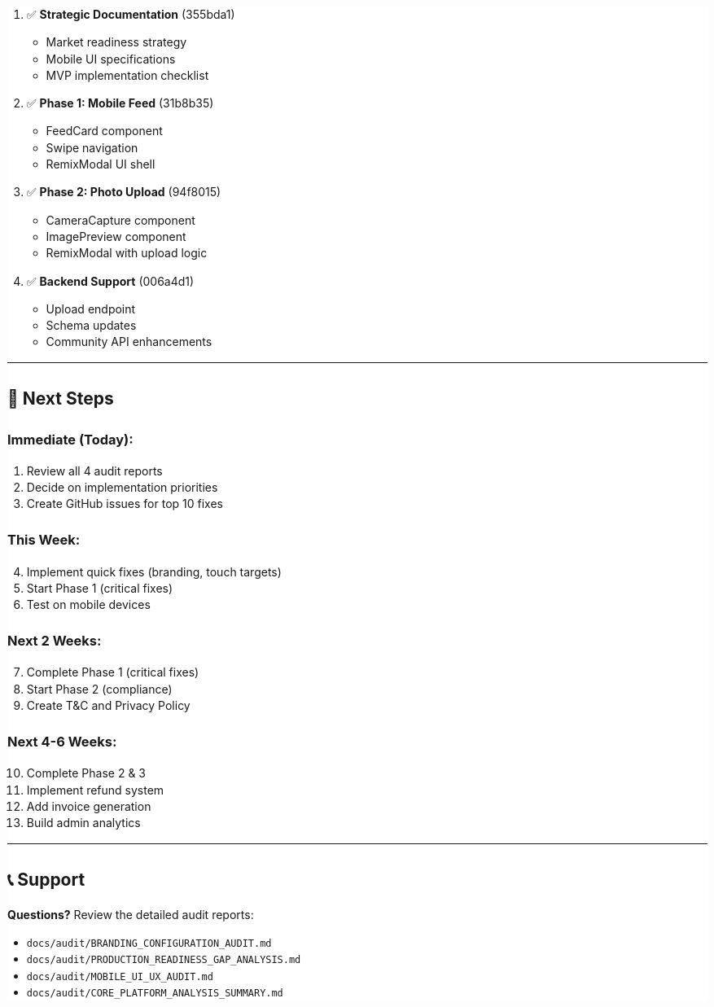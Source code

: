 1. ✅ **Strategic Documentation** (355bda1)
   - Market readiness strategy
   - Mobile UI specifications
   - MVP implementation checklist

2. ✅ **Phase 1: Mobile Feed** (31b8b35)
   - FeedCard component
   - Swipe navigation
   - RemixModal UI shell

3. ✅ **Phase 2: Photo Upload** (94f8015)
   - CameraCapture component
   - ImagePreview component
   - RemixModal with upload logic

4. ✅ **Backend Support** (006a4d1)
   - Upload endpoint
   - Schema updates
   - Community API enhancements

---

## 🎯 Next Steps

### **Immediate (Today):**
1. Review all 4 audit reports
2. Decide on implementation priorities
3. Create GitHub issues for top 10 fixes

### **This Week:**
4. Implement quick fixes (branding, touch targets)
5. Start Phase 1 (critical fixes)
6. Test on mobile devices

### **Next 2 Weeks:**
7. Complete Phase 1 (critical fixes)
8. Start Phase 2 (compliance)
9. Create T&C and Privacy Policy

### **Next 4-6 Weeks:**
10. Complete Phase 2 & 3
11. Implement refund system
12. Add invoice generation
13. Build admin analytics

---

## 📞 Support

**Questions?** Review the detailed audit reports:
- `docs/audit/BRANDING_CONFIGURATION_AUDIT.md`
- `docs/audit/PRODUCTION_READINESS_GAP_ANALYSIS.md`
- `docs/audit/MOBILE_UI_UX_AUDIT.md`
- `docs/audit/CORE_PLATFORM_ANALYSIS_SUMMARY.md`
